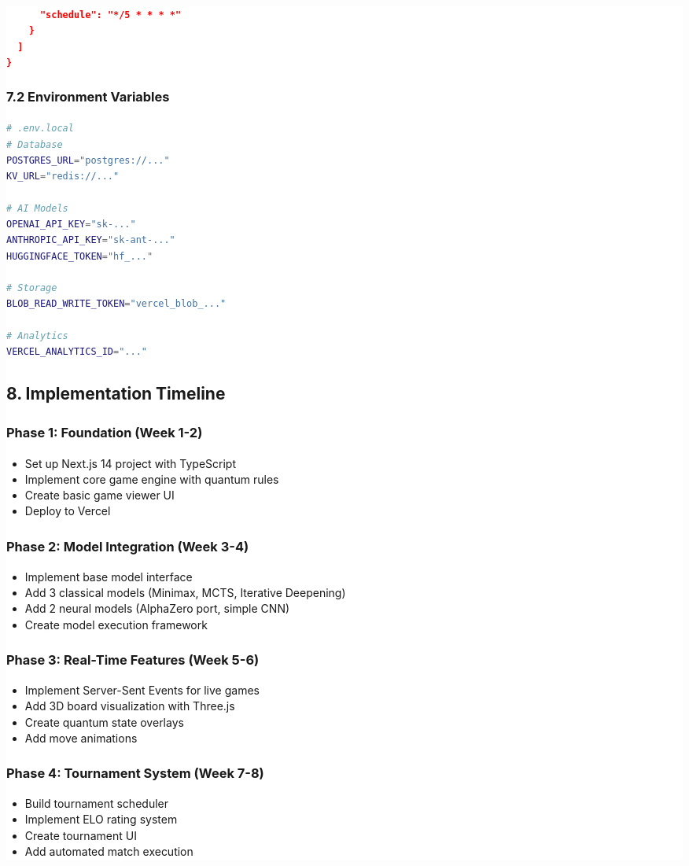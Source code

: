 ```json
      "schedule": "*/5 * * * *"
    }
  ]
}
```

### 7.2 Environment Variables
```bash
# .env.local
# Database
POSTGRES_URL="postgres://..."
KV_URL="redis://..."

# AI Models
OPENAI_API_KEY="sk-..."
ANTHROPIC_API_KEY="sk-ant-..."
HUGGINGFACE_TOKEN="hf_..."

# Storage
BLOB_READ_WRITE_TOKEN="vercel_blob_..."

# Analytics
VERCEL_ANALYTICS_ID="..."
```

## 8. Implementation Timeline

### Phase 1: Foundation (Week 1-2)
- Set up Next.js 14 project with TypeScript
- Implement core game engine with quantum rules
- Create basic game viewer UI
- Deploy to Vercel

### Phase 2: Model Integration (Week 3-4)
- Implement base model interface
- Add 3 classical models (Minimax, MCTS, Iterative Deepening)
- Add 2 neural models (AlphaZero port, simple CNN)
- Create model execution framework

### Phase 3: Real-Time Features (Week 5-6)
- Implement Server-Sent Events for live games
- Add 3D board visualization with Three.js
- Create quantum state overlays
- Add move animations

### Phase 4: Tournament System (Week 7-8)
- Build tournament scheduler
- Implement ELO rating system
- Create tournament UI
- Add automated match execution
